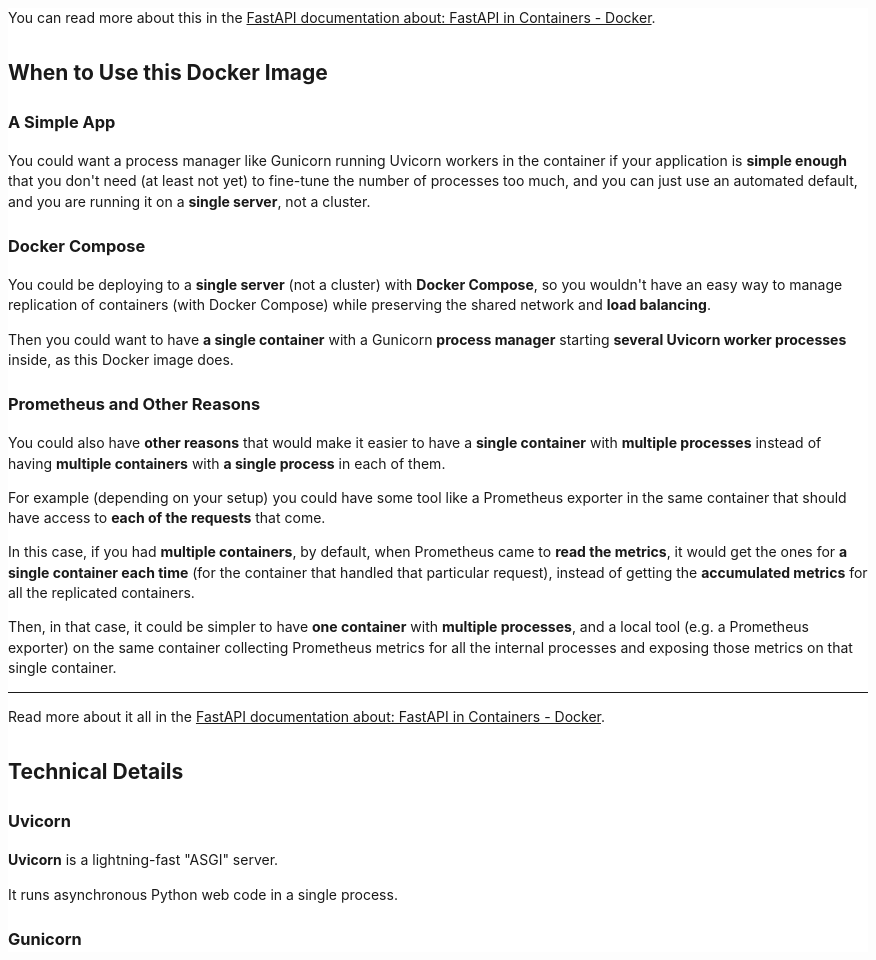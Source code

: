 You can read more about this in the [FastAPI documentation about: FastAPI in Containers - Docker](https://fastapi.tiangolo.com/deployment/docker/#replication-number-of-processes).

## When to Use this Docker Image

### A Simple App

You could want a process manager like Gunicorn running Uvicorn workers in the container if your application is **simple enough** that you don't need (at least not yet) to fine-tune the number of processes too much, and you can just use an automated default, and you are running it on a **single server**, not a cluster.

### Docker Compose

You could be deploying to a **single server** (not a cluster) with **Docker Compose**, so you wouldn't have an easy way to manage replication of containers (with Docker Compose) while preserving the shared network and **load balancing**.

Then you could want to have **a single container** with a Gunicorn **process manager** starting **several Uvicorn worker processes** inside, as this Docker image does.

### Prometheus and Other Reasons

You could also have **other reasons** that would make it easier to have a **single container** with **multiple processes** instead of having **multiple containers** with **a single process** in each of them.

For example (depending on your setup) you could have some tool like a Prometheus exporter in the same container that should have access to **each of the requests** that come.

In this case, if you had **multiple containers**, by default, when Prometheus came to **read the metrics**, it would get the ones for **a single container each time** (for the container that handled that particular request), instead of getting the **accumulated metrics** for all the replicated containers.

Then, in that case, it could be simpler to have **one container** with **multiple processes**, and a local tool (e.g. a Prometheus exporter) on the same container collecting Prometheus metrics for all the internal processes and exposing those metrics on that single container.

---

Read more about it all in the [FastAPI documentation about: FastAPI in Containers - Docker](https://fastapi.tiangolo.com/deployment/docker/).

## Technical Details

### Uvicorn

**Uvicorn** is a lightning-fast "ASGI" server.

It runs asynchronous Python web code in a single process.

### Gunicorn
